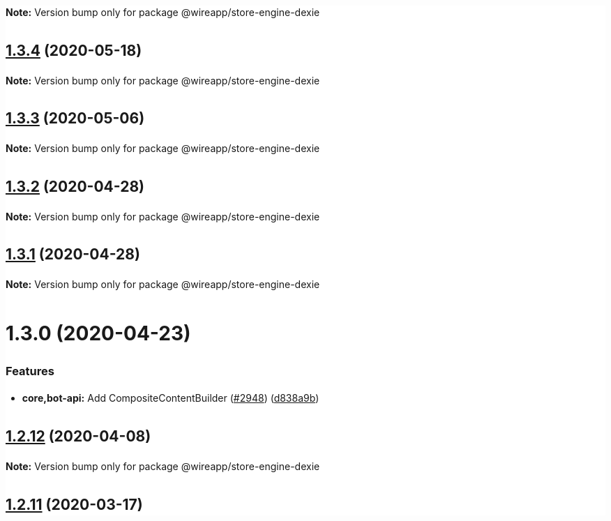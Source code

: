 **Note:** Version bump only for package @wireapp/store-engine-dexie

## [1.3.4](https://github.com/wireapp/wire-web-packages/tree/main/packages/store-engine-dexie/compare/@wireapp/store-engine-dexie@1.3.3...@wireapp/store-engine-dexie@1.3.4) (2020-05-18)

**Note:** Version bump only for package @wireapp/store-engine-dexie

## [1.3.3](https://github.com/wireapp/wire-web-packages/tree/main/packages/store-engine-dexie/compare/@wireapp/store-engine-dexie@1.3.2...@wireapp/store-engine-dexie@1.3.3) (2020-05-06)

**Note:** Version bump only for package @wireapp/store-engine-dexie

## [1.3.2](https://github.com/wireapp/wire-web-packages/tree/main/packages/store-engine-dexie/compare/@wireapp/store-engine-dexie@1.3.1...@wireapp/store-engine-dexie@1.3.2) (2020-04-28)

**Note:** Version bump only for package @wireapp/store-engine-dexie

## [1.3.1](https://github.com/wireapp/wire-web-packages/tree/main/packages/store-engine-dexie/compare/@wireapp/store-engine-dexie@1.3.0...@wireapp/store-engine-dexie@1.3.1) (2020-04-28)

**Note:** Version bump only for package @wireapp/store-engine-dexie

# 1.3.0 (2020-04-23)

### Features

* **core,bot-api:** Add CompositeContentBuilder ([#2948](https://github.com/wireapp/wire-web-packages/tree/main/packages/store-engine-dexie/issues/2948)) ([d838a9b](https://github.com/wireapp/wire-web-packages/tree/main/packages/store-engine-dexie/commit/d838a9b4d111804c0bdc8f915c48719c6ce2c75e))

## [1.2.12](https://github.com/wireapp/wire-web-packages/tree/main/packages/store-engine-dexie/compare/@wireapp/store-engine-dexie@1.2.11...@wireapp/store-engine-dexie@1.2.12) (2020-04-08)

**Note:** Version bump only for package @wireapp/store-engine-dexie

## [1.2.11](https://github.com/wireapp/wire-web-packages/tree/main/packages/store-engine-dexie/compare/@wireapp/store-engine-dexie@1.2.10...@wireapp/store-engine-dexie@1.2.11) (2020-03-17)
